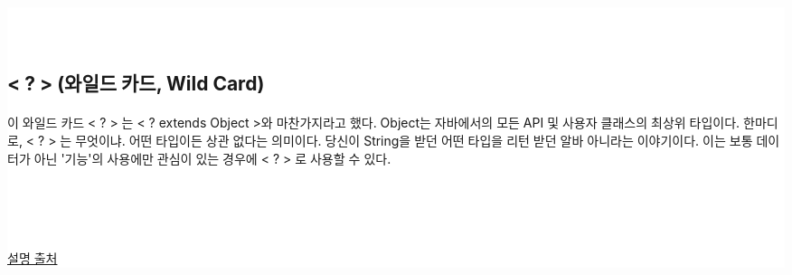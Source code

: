 
<br><br>
<h2>< ? > (와일드 카드, Wild Card)</h2>
이 와일드 카드 < ? > 는 < ? extends Object >와 마찬가지라고 했다. Object는 자바에서의 모든 API 및 사용자 클래스의 최상위 타입이다. 한마디로, < ? > 는 무엇이냐. 어떤 타입이든 상관 없다는 의미이다. 당신이 String을 받던 어떤 타입을 리턴 받던 알바 아니라는 이야기이다. 이는 보통 데이터가 아닌 '기능'의 사용에만 관심이 있는 경우에 < ? > 로 사용할 수 있다.

<br><br><br>

[설명 출처][설명]<br>

[설명]: https://st-lab.tistory.com/153